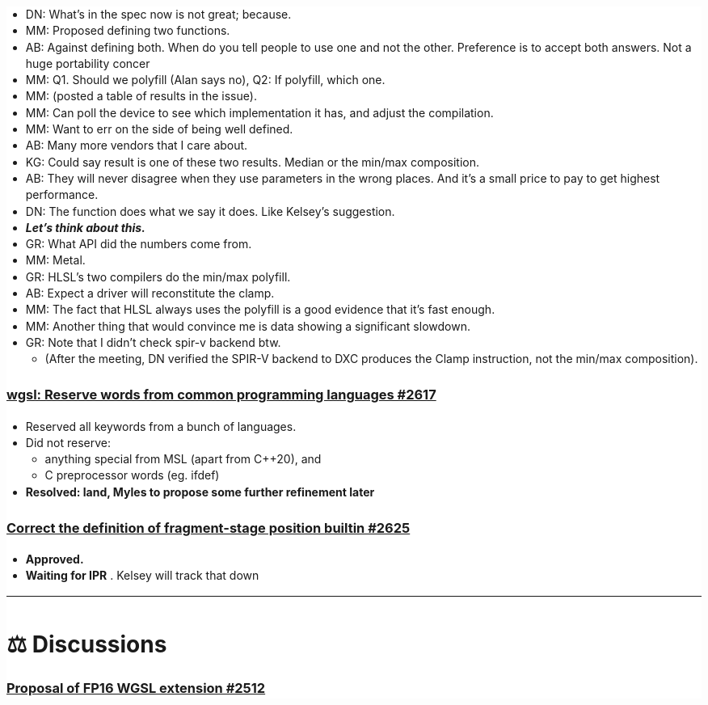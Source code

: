 

* DN: What’s in the spec now is not great; because.
* MM: Proposed defining two functions.
* AB: Against defining both.  When do you tell people to use one and not the other. Preference is to accept both answers. Not a huge portability concer
* MM: Q1. Should we polyfill (Alan says no), Q2: If polyfill, which one.
* MM: (posted a table of results in the issue).
* MM: Can poll the device to see which implementation it has, and adjust the compilation.
* MM: Want to err on the side of being well defined.
* AB: Many more vendors that I care about.
* KG: Could say result is one of these two results.  Median or the min/max composition.
* AB: They will never disagree when they use parameters in the wrong places.  And it’s a small price to pay to get highest performance.
* DN: The function does what we say it does.  Like Kelsey’s suggestion.
* **_Let’s think about this._**
* GR: What API did the numbers come from.
* MM: Metal.
* GR: HLSL’s two compilers do the min/max polyfill.
* AB: Expect a driver will reconstitute the clamp.
* MM: The fact that HLSL always uses the polyfill is a good evidence that it’s fast enough.
* MM: Another thing that would convince me is data showing a significant slowdown.
* GR: Note that I didn’t check spir-v backend btw.
    * (After the meeting, DN verified the SPIR-V backend to DXC produces the Clamp instruction, not the min/max composition).


### [wgsl: Reserve words from common programming languages #2617](https://github.com/gpuweb/gpuweb/pull/2617) 



* Reserved all keywords from a bunch of languages.
* Did not reserve:
    * anything special from MSL (apart from C++20), and 
    * C preprocessor words (eg. ifdef)
* **Resolved: land, Myles to propose some further refinement later**


### [Correct the definition of fragment-stage position builtin #2625](https://github.com/gpuweb/gpuweb/pull/2625)



* **Approved.**
* **Waiting for IPR** .  Kelsey will track that down


---


# ⚖️ Discussions


### [Proposal of FP16 WGSL extension #2512](https://github.com/gpuweb/gpuweb/issues/2512#issuecomment-1050680075) 
